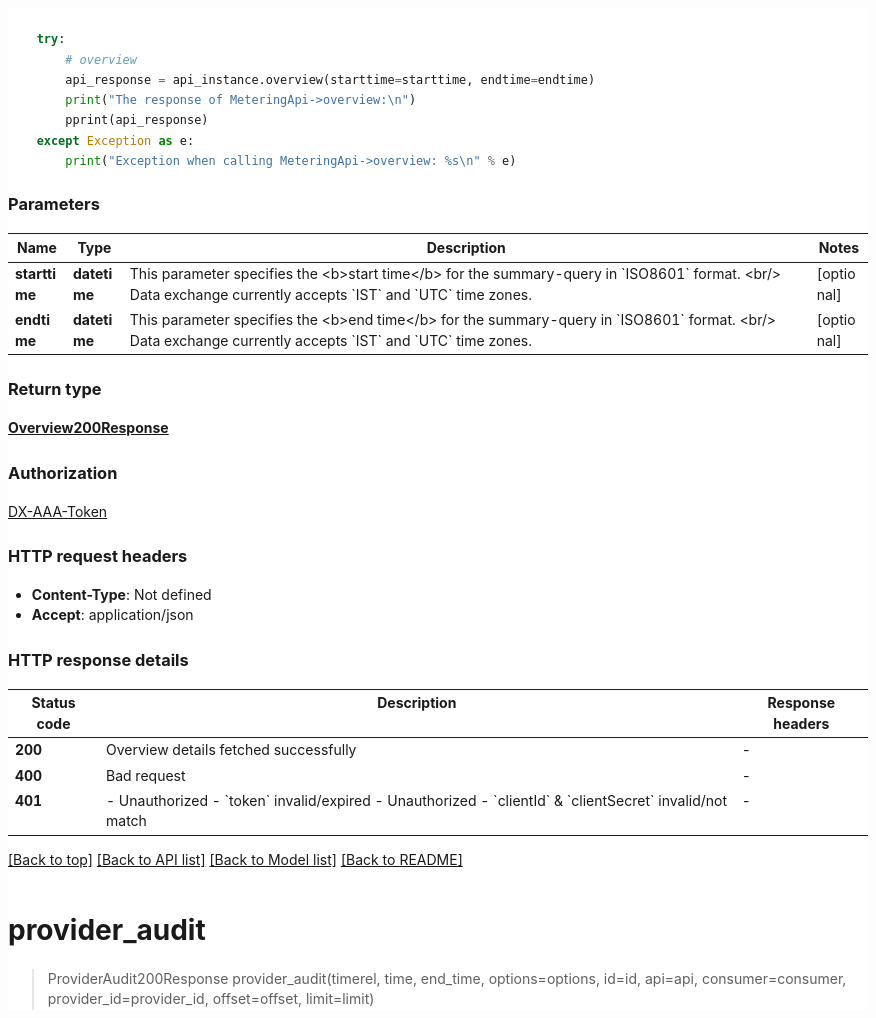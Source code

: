 ```python

    try:
        # overview
        api_response = api_instance.overview(starttime=starttime, endtime=endtime)
        print("The response of MeteringApi->overview:\n")
        pprint(api_response)
    except Exception as e:
        print("Exception when calling MeteringApi->overview: %s\n" % e)
```



### Parameters


Name | Type | Description  | Notes
------------- | ------------- | ------------- | -------------
 **starttime** | **datetime**| This parameter specifies the &lt;b&gt;start time&lt;/b&gt; for the summary-query in &#x60;ISO8601&#x60; format. &lt;br/&gt; Data exchange currently accepts &#x60;IST&#x60; and &#x60;UTC&#x60; time zones. | [optional] 
 **endtime** | **datetime**| This parameter specifies the &lt;b&gt;end time&lt;/b&gt; for the summary-query in &#x60;ISO8601&#x60; format. &lt;br/&gt; Data exchange currently accepts &#x60;IST&#x60; and &#x60;UTC&#x60; time zones. | [optional] 

### Return type

[**Overview200Response**](Overview200Response.md)

### Authorization

[DX-AAA-Token](../README.md#DX-AAA-Token)

### HTTP request headers

 - **Content-Type**: Not defined
 - **Accept**: application/json

### HTTP response details

| Status code | Description | Response headers |
|-------------|-------------|------------------|
**200** | Overview details fetched successfully |  -  |
**400** | Bad request |  -  |
**401** | - Unauthorized - &#x60;token&#x60; invalid/expired - Unauthorized - &#x60;clientId&#x60; &amp; &#x60;clientSecret&#x60; invalid/not match |  -  |

[[Back to top]](#) [[Back to API list]](../README.md#documentation-for-api-endpoints) [[Back to Model list]](../README.md#documentation-for-models) [[Back to README]](../README.md)

# **provider_audit**
> ProviderAudit200Response provider_audit(timerel, time, end_time, options=options, id=id, api=api, consumer=consumer, provider_id=provider_id, offset=offset, limit=limit)
